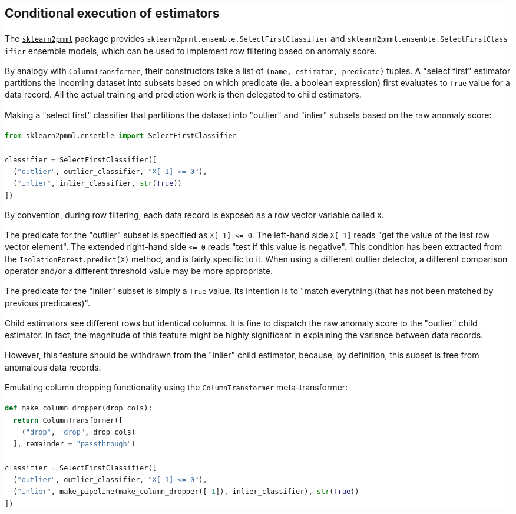 ## Conditional execution of estimators ##

The [`sklearn2pmml`](https://github.com/jpmml/sklearn2pmml) package provides `sklearn2pmml.ensemble.SelectFirstClassifier` and `sklearn2pmml.ensemble.SelectFirstClassifier` ensemble models, which can be used to implement row filtering based on anomaly score.

By analogy with `ColumnTransformer`, their constructors take a list of `(name, estimator, predicate)` tuples.
A "select first" estimator partitions the incoming dataset into subsets based on which predicate (ie. a boolean expression) first evaluates to `True` value for a data record. All the actual training and prediction work is then delegated to child estimators.

Making a "select first" classifier that partitions the dataset into "outlier" and "inlier" subsets based on the raw anomaly score:

``` python
from sklearn2pmml.ensemble import SelectFirstClassifier

classifier = SelectFirstClassifier([
  ("outlier", outlier_classifier, "X[-1] <= 0"),
  ("inlier", inlier_classifier, str(True))
])
```

By convention, during row filtering, each data record is exposed as a row vector variable called `X`.

The predicate for the "outlier" subset is specified as `X[-1] <= 0`.
The left-hand side `X[-1]` reads "get the value of the last row vector element".
The extended right-hand side `<= 0` reads "test if this value is negative". This condition has been extracted from the [`IsolationForest.predict(X)`](https://scikit-learn.org/stable/modules/generated/sklearn.ensemble.IsolationForest.html#sklearn.ensemble.IsolationForest.predict) method, and is fairly specific to it.
When using a different outlier detector, a different comparison operator and/or a different threshold value may be more appropriate.

The predicate for the "inlier" subset is simply a `True` value.
Its intention is to "match everything (that has not been matched by previous predicates)".

Child estimators see different rows but identical columns.
It is fine to dispatch the raw anomaly score to the "outlier" child estimator. In fact, the magnitude of this feature might be highly significant in explaining the variance between data records.

However, this feature should be withdrawn from the "inlier" child estimator, because, by definition, this subset is free from anomalous data records.

Emulating column dropping functionality using the `ColumnTransformer` meta-transformer:

``` python
def make_column_dropper(drop_cols):
  return ColumnTransformer([
    ("drop", "drop", drop_cols)
  ], remainder = "passthrough")

classifier = SelectFirstClassifier([
  ("outlier", outlier_classifier, "X[-1] <= 0"),
  ("inlier", make_pipeline(make_column_dropper([-1]), inlier_classifier), str(True))
])
```
